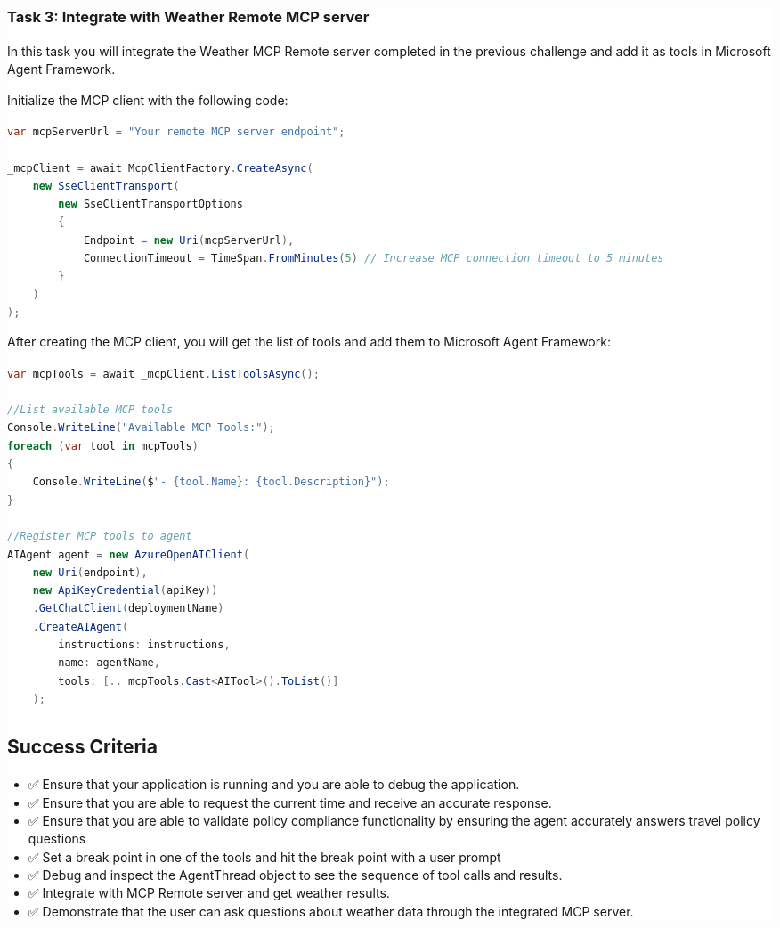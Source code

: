 ### Task 3: Integrate with Weather Remote MCP server

In this task you will integrate the Weather MCP Remote server completed in the previous challenge and add it as tools in Microsoft Agent Framework.

Initialize the MCP client with the following code:

```csharp
var mcpServerUrl = "Your remote MCP server endpoint";

_mcpClient = await McpClientFactory.CreateAsync(
    new SseClientTransport(
        new SseClientTransportOptions
        {
            Endpoint = new Uri(mcpServerUrl),
            ConnectionTimeout = TimeSpan.FromMinutes(5) // Increase MCP connection timeout to 5 minutes
        }
    )
);
```

After creating the MCP client, you will get the list of tools and add them to Microsoft Agent Framework:

```csharp
var mcpTools = await _mcpClient.ListToolsAsync();

//List available MCP tools
Console.WriteLine("Available MCP Tools:");
foreach (var tool in mcpTools)
{
    Console.WriteLine($"- {tool.Name}: {tool.Description}");
}

//Register MCP tools to agent
AIAgent agent = new AzureOpenAIClient(
    new Uri(endpoint),
    new ApiKeyCredential(apiKey))
    .GetChatClient(deploymentName)
    .CreateAIAgent(
        instructions: instructions,
        name: agentName,
        tools: [.. mcpTools.Cast<AITool>().ToList()]
    );
```

## Success Criteria

- ✅ Ensure that your application is running and you are able to debug the application.
- ✅ Ensure that you are able to request the current time and receive an accurate response.
- ✅ Ensure that you are able to validate policy compliance functionality by ensuring the agent accurately answers travel policy questions
- ✅ Set a break point in one of the tools and hit the break point with a user prompt
- ✅ Debug and inspect the AgentThread object to see the sequence of tool calls and results.
- ✅ Integrate with MCP Remote server and get weather results.
- ✅ Demonstrate that the user can ask questions about weather data through the integrated MCP server.
